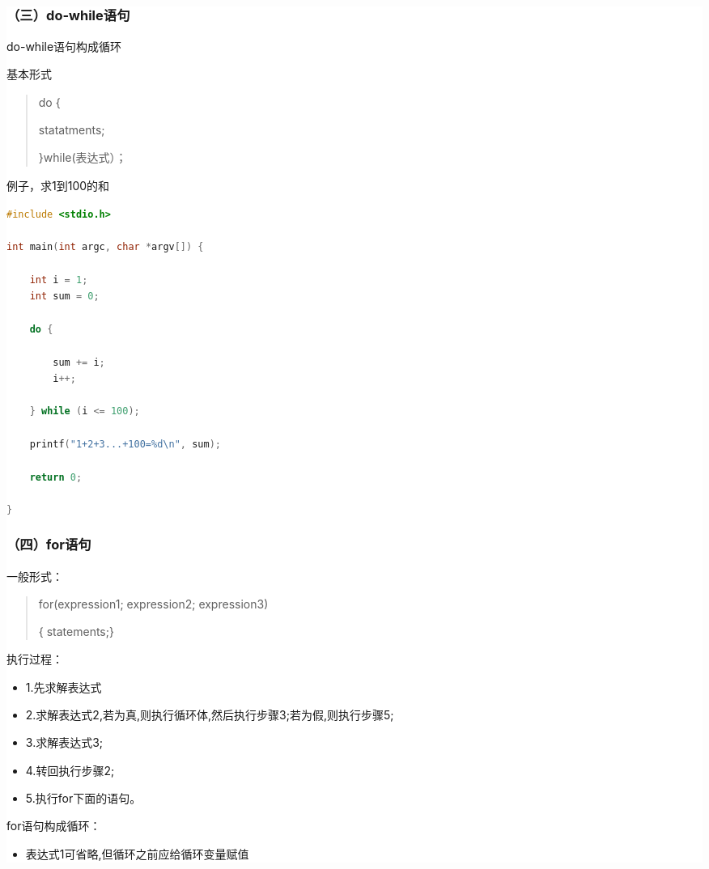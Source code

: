 ### （三）do-while语句

do-while语句构成循环

基本形式

>do {
>
>  statatments;
>
>}while(表达式）；

例子，求1到100的和

```c
#include <stdio.h>

int main(int argc, char *argv[]) {

    int i = 1;
    int sum = 0;

    do {

        sum += i;
        i++;

    } while (i <= 100);

    printf("1+2+3...+100=%d\n", sum);

    return 0;

}
```

### （四）for语句

一般形式：

>for(expression1; expression2; expression3)
>
>{ statements;}

执行过程：

- 1.先求解表达式

- 2.求解表达式2,若为真,则执行循环体,然后执行步骤3;若为假,则执行步骤5;
- 3.求解表达式3;
- 4.转回执行步骤2;
- 5.执行for下面的语句。

for语句构成循环：

- 表达式1可省略,但循环之前应给循环变量赋值
